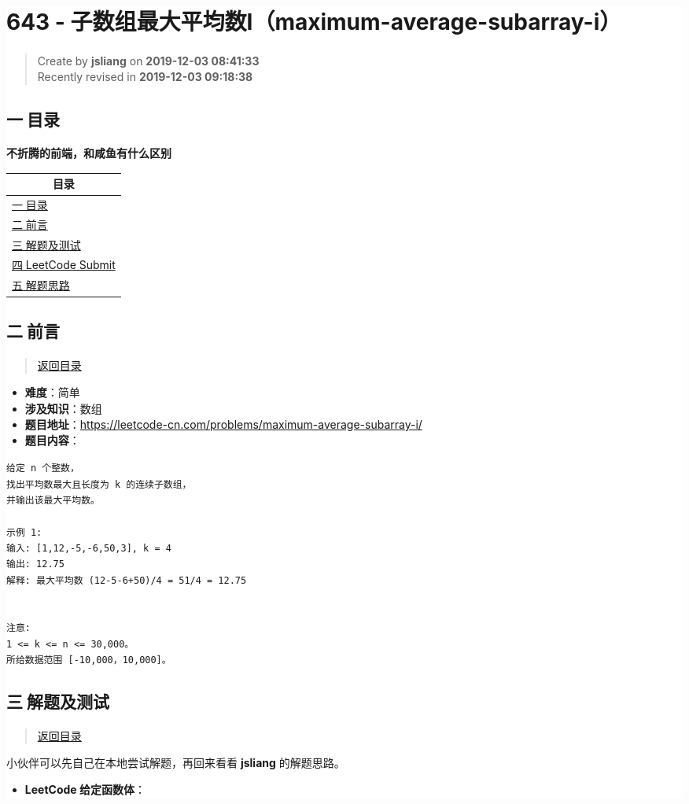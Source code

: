 643 - 子数组最大平均数I（maximum-average-subarray-i）
===

> Create by **jsliang** on **2019-12-03 08:41:33**  
> Recently revised in **2019-12-03 09:18:38**

## <a name="chapter-one" id="chapter-one"></a>一 目录

**不折腾的前端，和咸鱼有什么区别**

| 目录 |
| --- | 
| [一 目录](#chapter-one) | 
| <a name="catalog-chapter-two" id="catalog-chapter-two"></a>[二 前言](#chapter-two) |
| <a name="catalog-chapter-three" id="catalog-chapter-three"></a>[三 解题及测试](#chapter-three) |
| <a name="catalog-chapter-four" id="catalog-chapter-four"></a>[四 LeetCode Submit](#chapter-four) |
| <a name="catalog-chapter-five" id="catalog-chapter-five"></a>[五 解题思路](#chapter-five) |

## <a name="chapter-two" id="chapter-two"></a>二 前言

> [返回目录](#chapter-one)

* **难度**：简单
* **涉及知识**：数组
* **题目地址**：https://leetcode-cn.com/problems/maximum-average-subarray-i/
* **题目内容**：

```
给定 n 个整数，
找出平均数最大且长度为 k 的连续子数组，
并输出该最大平均数。

示例 1:
输入: [1,12,-5,-6,50,3], k = 4
输出: 12.75
解释: 最大平均数 (12-5-6+50)/4 = 51/4 = 12.75
 

注意:
1 <= k <= n <= 30,000。
所给数据范围 [-10,000，10,000]。
```

## <a name="chapter-three" id="chapter-three"></a>三 解题及测试

> [返回目录](#chapter-one)

小伙伴可以先自己在本地尝试解题，再回来看看 **jsliang** 的解题思路。

* **LeetCode 给定函数体**：
